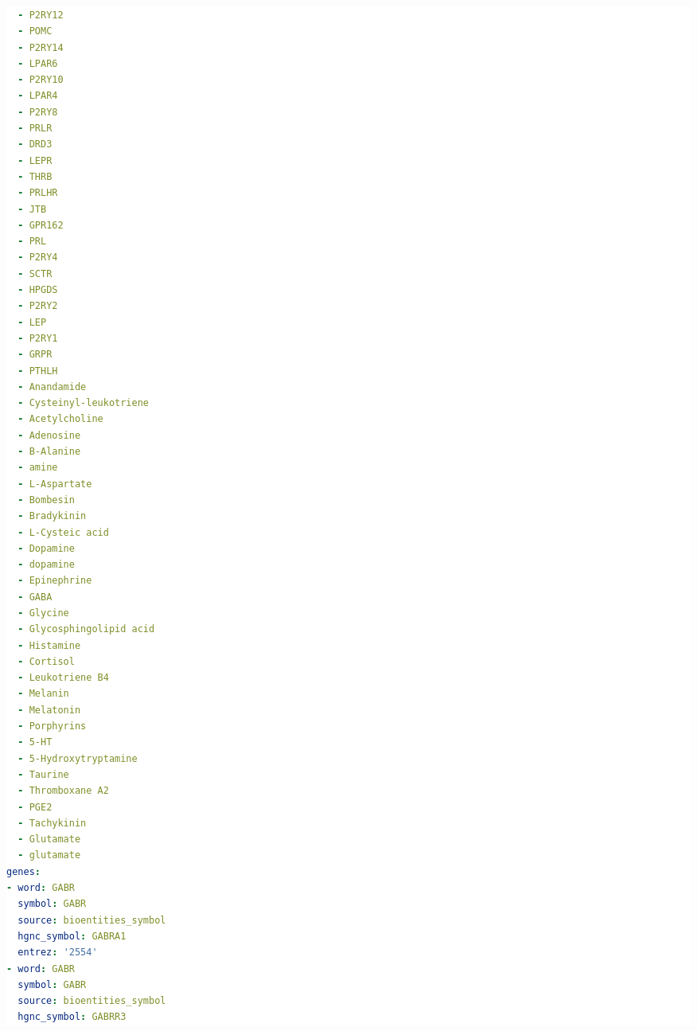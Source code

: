 ```yaml
  - P2RY12
  - POMC
  - P2RY14
  - LPAR6
  - P2RY10
  - LPAR4
  - P2RY8
  - PRLR
  - DRD3
  - LEPR
  - THRB
  - PRLHR
  - JTB
  - GPR162
  - PRL
  - P2RY4
  - SCTR
  - HPGDS
  - P2RY2
  - LEP
  - P2RY1
  - GRPR
  - PTHLH
  - Anandamide
  - Cysteinyl-leukotriene
  - Acetylcholine
  - Adenosine
  - B-Alanine
  - amine
  - L-Aspartate
  - Bombesin
  - Bradykinin
  - L-Cysteic acid
  - Dopamine
  - dopamine
  - Epinephrine
  - GABA
  - Glycine
  - Glycosphingolipid acid
  - Histamine
  - Cortisol
  - Leukotriene B4
  - Melanin
  - Melatonin
  - Porphyrins
  - 5-HT
  - 5-Hydroxytryptamine
  - Taurine
  - Thromboxane A2
  - PGE2
  - Tachykinin
  - Glutamate
  - glutamate
genes:
- word: GABR
  symbol: GABR
  source: bioentities_symbol
  hgnc_symbol: GABRA1
  entrez: '2554'
- word: GABR
  symbol: GABR
  source: bioentities_symbol
  hgnc_symbol: GABRR3
```